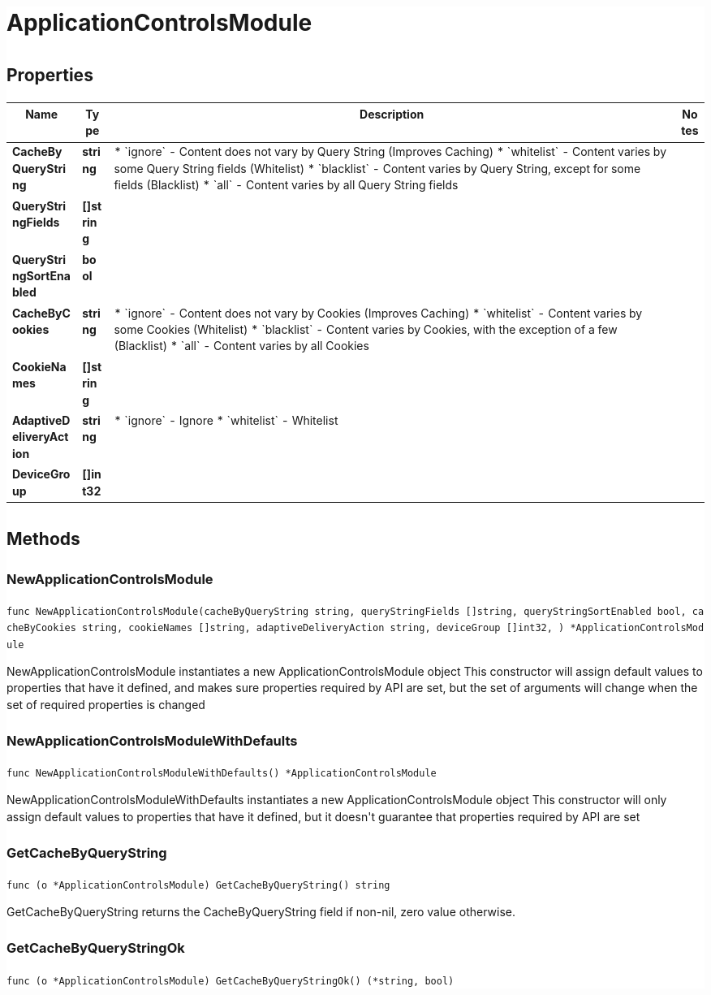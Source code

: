 # ApplicationControlsModule

## Properties

Name | Type | Description | Notes
------------ | ------------- | ------------- | -------------
**CacheByQueryString** | **string** | * &#x60;ignore&#x60; - Content does not vary by Query String (Improves Caching) * &#x60;whitelist&#x60; - Content varies by some Query String fields (Whitelist) * &#x60;blacklist&#x60; - Content varies by Query String, except for some fields (Blacklist) * &#x60;all&#x60; - Content varies by all Query String fields | 
**QueryStringFields** | **[]string** |  | 
**QueryStringSortEnabled** | **bool** |  | 
**CacheByCookies** | **string** | * &#x60;ignore&#x60; - Content does not vary by Cookies (Improves Caching) * &#x60;whitelist&#x60; - Content varies by some Cookies (Whitelist) * &#x60;blacklist&#x60; - Content varies by Cookies, with the exception of a few (Blacklist) * &#x60;all&#x60; - Content varies by all Cookies | 
**CookieNames** | **[]string** |  | 
**AdaptiveDeliveryAction** | **string** | * &#x60;ignore&#x60; - Ignore * &#x60;whitelist&#x60; - Whitelist | 
**DeviceGroup** | **[]int32** |  | 

## Methods

### NewApplicationControlsModule

`func NewApplicationControlsModule(cacheByQueryString string, queryStringFields []string, queryStringSortEnabled bool, cacheByCookies string, cookieNames []string, adaptiveDeliveryAction string, deviceGroup []int32, ) *ApplicationControlsModule`

NewApplicationControlsModule instantiates a new ApplicationControlsModule object
This constructor will assign default values to properties that have it defined,
and makes sure properties required by API are set, but the set of arguments
will change when the set of required properties is changed

### NewApplicationControlsModuleWithDefaults

`func NewApplicationControlsModuleWithDefaults() *ApplicationControlsModule`

NewApplicationControlsModuleWithDefaults instantiates a new ApplicationControlsModule object
This constructor will only assign default values to properties that have it defined,
but it doesn't guarantee that properties required by API are set

### GetCacheByQueryString

`func (o *ApplicationControlsModule) GetCacheByQueryString() string`

GetCacheByQueryString returns the CacheByQueryString field if non-nil, zero value otherwise.

### GetCacheByQueryStringOk

`func (o *ApplicationControlsModule) GetCacheByQueryStringOk() (*string, bool)`
